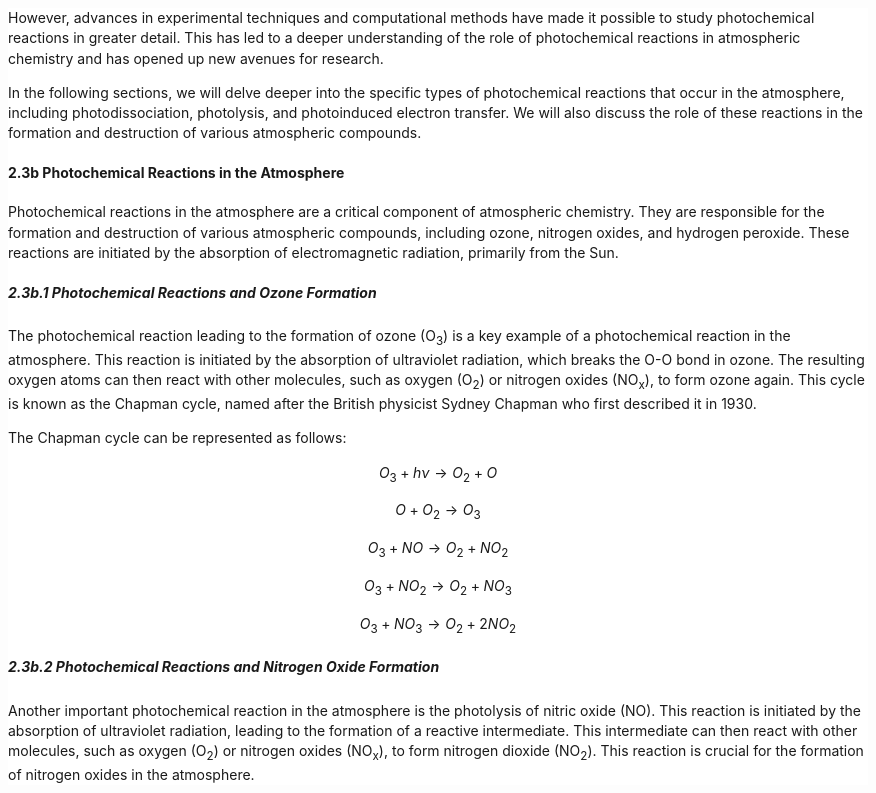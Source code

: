 However, advances in experimental techniques and computational methods have made it possible to study photochemical reactions in greater detail. This has led to a deeper understanding of the role of photochemical reactions in atmospheric chemistry and has opened up new avenues for research.

In the following sections, we will delve deeper into the specific types of photochemical reactions that occur in the atmosphere, including photodissociation, photolysis, and photoinduced electron transfer. We will also discuss the role of these reactions in the formation and destruction of various atmospheric compounds.

#### 2.3b Photochemical Reactions in the Atmosphere

Photochemical reactions in the atmosphere are a critical component of atmospheric chemistry. They are responsible for the formation and destruction of various atmospheric compounds, including ozone, nitrogen oxides, and hydrogen peroxide. These reactions are initiated by the absorption of electromagnetic radiation, primarily from the Sun.

##### 2.3b.1 Photochemical Reactions and Ozone Formation

The photochemical reaction leading to the formation of ozone (O<sub>3</sub>) is a key example of a photochemical reaction in the atmosphere. This reaction is initiated by the absorption of ultraviolet radiation, which breaks the O-O bond in ozone. The resulting oxygen atoms can then react with other molecules, such as oxygen (O<sub>2</sub>) or nitrogen oxides (NO<sub>x</sub>), to form ozone again. This cycle is known as the Chapman cycle, named after the British physicist Sydney Chapman who first described it in 1930.

The Chapman cycle can be represented as follows:

$$
O_3 + h\nu \rightarrow O_2 + O
$$

$$
O + O_2 \rightarrow O_3
$$

$$
O_3 + NO \rightarrow O_2 + NO_2
$$

$$
O_3 + NO_2 \rightarrow O_2 + NO_3
$$

$$
O_3 + NO_3 \rightarrow O_2 + 2NO_2
$$

##### 2.3b.2 Photochemical Reactions and Nitrogen Oxide Formation

Another important photochemical reaction in the atmosphere is the photolysis of nitric oxide (NO). This reaction is initiated by the absorption of ultraviolet radiation, leading to the formation of a reactive intermediate. This intermediate can then react with other molecules, such as oxygen (O<sub>2</sub>) or nitrogen oxides (NO<sub>x</sub>), to form nitrogen dioxide (NO<sub>2</sub>). This reaction is crucial for the formation of nitrogen oxides in the atmosphere.
